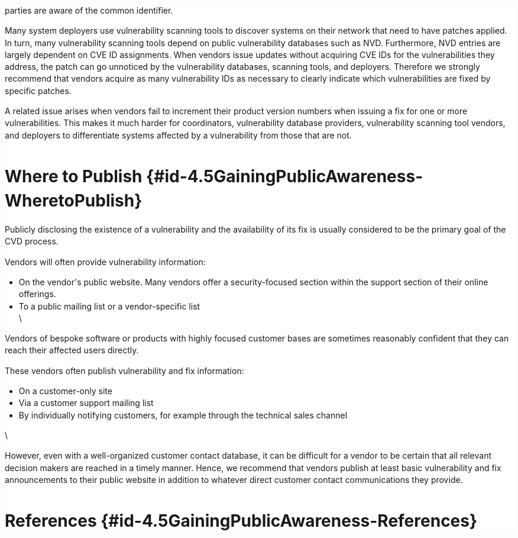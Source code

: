 parties are aware of the common identifier.

Many system deployers use vulnerability scanning tools to discover
systems on their network that need to have patches applied. In turn,
many vulnerability scanning tools depend on public vulnerability
databases such as NVD. Furthermore, NVD entries are largely dependent on
CVE ID assignments. When vendors issue updates without acquiring CVE IDs
for the vulnerabilities they address, the patch can go unnoticed by the
vulnerability databases, scanning tools, and deployers. Therefore we
strongly recommend that vendors acquire as many vulnerability IDs as
necessary to clearly indicate which vulnerabilities are fixed by
specific patches.

A related issue arises when vendors fail to increment their product
version numbers when issuing a fix for one or more vulnerabilities. This
makes it much harder for coordinators, vulnerability database providers,
vulnerability scanning tool vendors, and deployers to differentiate
systems affected by a vulnerability from those that are not.

# Where to Publish {#id-4.5GainingPublicAwareness-WheretoPublish}

Publicly disclosing the existence of a vulnerability and the
availability of its fix is usually considered to be the primary goal of
the CVD process.

Vendors will often provide vulnerability information:

-   On the vendor\'s public website. Many vendors offer a
    security-focused section within the support section of their online
    offerings.
-   To a public mailing list or a vendor-specific list\
    \

Vendors of bespoke software or products with highly focused customer
bases are sometimes reasonably confident that they can reach their
affected users directly. 

These vendors often publish vulnerability and fix information:

-   On a customer-only site
-   Via a customer support mailing list
-   By individually notifying customers, for example through the
    technical sales channel

\

However, even with a well-organized customer contact database, it can be
difficult for a vendor to be certain that all relevant decision makers
are reached in a timely manner. Hence, we recommend that vendors publish
at least basic vulnerability and fix announcements to their public
website in addition to whatever direct customer contact communications
they provide.

# References {#id-4.5GainingPublicAwareness-References}

